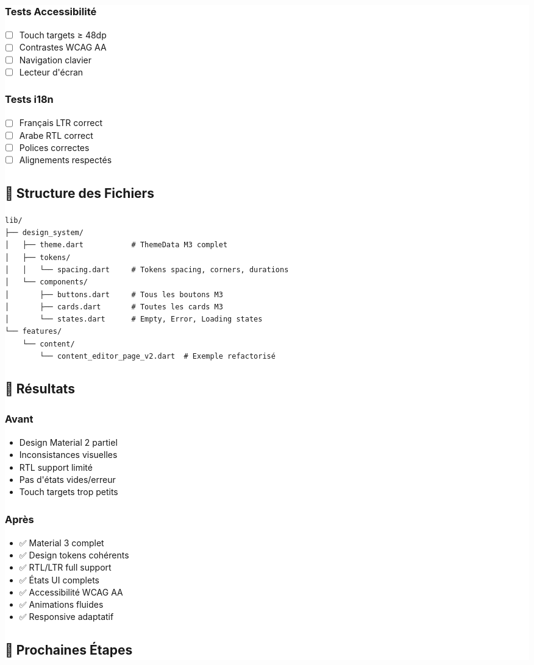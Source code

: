 ### Tests Accessibilité
- [ ] Touch targets ≥ 48dp
- [ ] Contrastes WCAG AA
- [ ] Navigation clavier
- [ ] Lecteur d'écran

### Tests i18n
- [ ] Français LTR correct
- [ ] Arabe RTL correct
- [ ] Polices correctes
- [ ] Alignements respectés

## 📂 Structure des Fichiers

```
lib/
├── design_system/
│   ├── theme.dart           # ThemeData M3 complet
│   ├── tokens/
│   │   └── spacing.dart     # Tokens spacing, corners, durations
│   └── components/
│       ├── buttons.dart     # Tous les boutons M3
│       ├── cards.dart       # Toutes les cards M3
│       └── states.dart      # Empty, Error, Loading states
└── features/
    └── content/
        └── content_editor_page_v2.dart  # Exemple refactorisé
```

## 🎯 Résultats

### Avant
- Design Material 2 partiel
- Inconsistances visuelles
- RTL support limité
- Pas d'états vides/erreur
- Touch targets trop petits

### Après
- ✅ Material 3 complet
- ✅ Design tokens cohérents
- ✅ RTL/LTR full support
- ✅ États UI complets
- ✅ Accessibilité WCAG AA
- ✅ Animations fluides
- ✅ Responsive adaptatif

## 🔄 Prochaines Étapes
